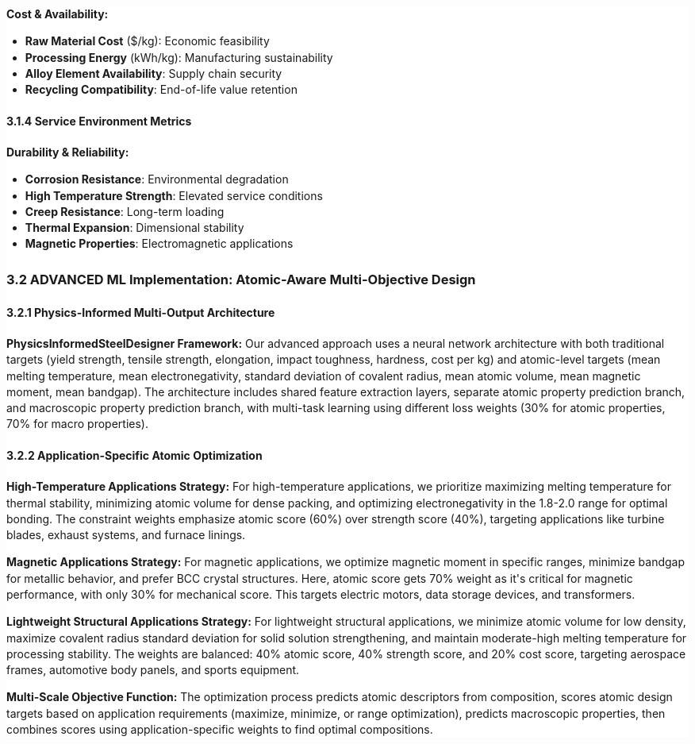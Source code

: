 **Cost & Availability:**
- **Raw Material Cost** ($/kg): Economic feasibility
- **Processing Energy** (kWh/kg): Manufacturing sustainability
- **Alloy Element Availability**: Supply chain security
- **Recycling Compatibility**: End-of-life value retention

#### 3.1.4 Service Environment Metrics

**Durability & Reliability:**
- **Corrosion Resistance**: Environmental degradation
- **High Temperature Strength**: Elevated service conditions
- **Creep Resistance**: Long-term loading
- **Thermal Expansion**: Dimensional stability
- **Magnetic Properties**: Electromagnetic applications

### 3.2 **ADVANCED ML Implementation: Atomic-Aware Multi-Objective Design**

#### 3.2.1 Physics-Informed Multi-Output Architecture

**PhysicsInformedSteelDesigner Framework:**
Our advanced approach uses a neural network architecture with both traditional targets (yield strength, tensile strength, elongation, impact toughness, hardness, cost per kg) and atomic-level targets (mean melting temperature, mean electronegativity, standard deviation of covalent radius, mean atomic volume, mean magnetic moment, mean bandgap). The architecture includes shared feature extraction layers, separate atomic property prediction branch, and macroscopic property prediction branch, with multi-task learning using different loss weights (30% for atomic properties, 70% for macro properties).

#### 3.2.2 Application-Specific Atomic Optimization

**High-Temperature Applications Strategy:**
For high-temperature applications, we prioritize maximizing melting temperature for thermal stability, minimizing atomic volume for dense packing, and optimizing electronegativity in the 1.8-2.0 range for optimal bonding. The constraint weights emphasize atomic score (60%) over strength score (40%), targeting applications like turbine blades, exhaust systems, and furnace linings.

**Magnetic Applications Strategy:**
For magnetic applications, we optimize magnetic moment in specific ranges, minimize bandgap for metallic behavior, and prefer BCC crystal structures. Here, atomic score gets 70% weight as it's critical for magnetic performance, with only 30% for mechanical score. This targets electric motors, data storage devices, and transformers.

**Lightweight Structural Applications Strategy:**
For lightweight structural applications, we minimize atomic volume for low density, maximize covalent radius standard deviation for solid solution strengthening, and maintain moderate-high melting temperature for processing stability. The weights are balanced: 40% atomic score, 40% strength score, and 20% cost score, targeting aerospace frames, automotive body panels, and sports equipment.

**Multi-Scale Objective Function:**
The optimization process predicts atomic descriptors from composition, scores atomic design targets based on application requirements (maximize, minimize, or range optimization), predicts macroscopic properties, then combines scores using application-specific weights to find optimal compositions.
